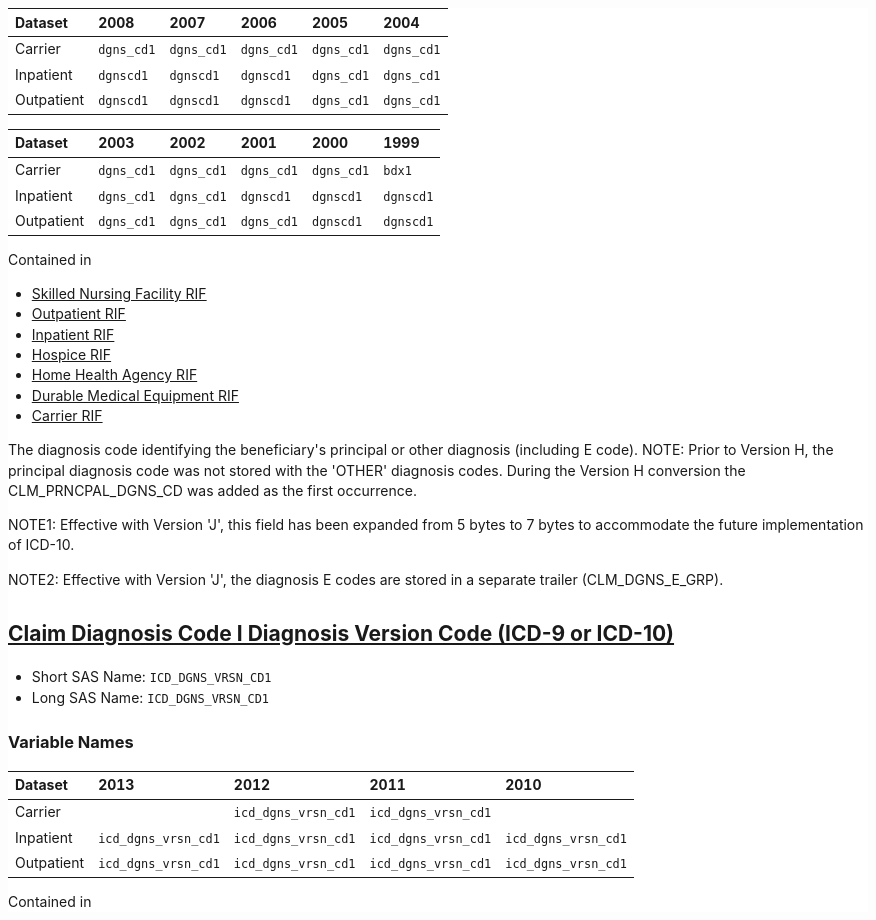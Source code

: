 | Dataset    | 2008       | 2007       | 2006       | 2005       | 2004       |
|:-----------|:-----------|:-----------|:-----------|:-----------|:-----------|
| Carrier    | `dgns_cd1` | `dgns_cd1` | `dgns_cd1` | `dgns_cd1` | `dgns_cd1` |
| Inpatient  | `dgnscd1`  | `dgnscd1`  | `dgnscd1`  | `dgns_cd1` | `dgns_cd1` |
| Outpatient | `dgnscd1`  | `dgnscd1`  | `dgnscd1`  | `dgns_cd1` | `dgns_cd1` |

| Dataset    | 2003       | 2002       | 2001       | 2000       | 1999      |
|:-----------|:-----------|:-----------|:-----------|:-----------|:----------|
| Carrier    | `dgns_cd1` | `dgns_cd1` | `dgns_cd1` | `dgns_cd1` | `bdx1`    |
| Inpatient  | `dgns_cd1` | `dgns_cd1` | `dgnscd1`  | `dgnscd1`  | `dgnscd1` |
| Outpatient | `dgns_cd1` | `dgns_cd1` | `dgns_cd1` | `dgnscd1`  | `dgnscd1` |

Contained in

- [Skilled Nursing Facility RIF](../snf-rif.md#data-documentation)
- [Outpatient RIF](../op-rif.md#data-documentation)
- [Inpatient RIF](../ip-rif.md#data-documentation)
- [Hospice RIF](../hospice-rif.md#data-documentation)
- [Home Health Agency RIF](../hha-rif.md#data-documentation)
- [Durable Medical Equipment RIF](../dme-rif.md#data-documentation)
- [Carrier RIF](../carrier-rif.md#data-documentation)

The diagnosis code identifying the beneficiary's principal or other diagnosis (including E code). NOTE: Prior to Version H, the principal diagnosis code was not stored with the 'OTHER' diagnosis codes. During the Version H conversion the CLM_PRNCPAL_DGNS_CD was added as the first occurrence.

NOTE1: Effective with Version 'J', this field has been expanded from 5 bytes to 7 bytes to accommodate the future implementation of ICD-10.

NOTE2: Effective with Version 'J', the diagnosis E codes are stored in a separate trailer (CLM_DGNS_E_GRP).



## [Claim Diagnosis Code I Diagnosis Version Code (ICD-9 or ICD-10)](https://www.resdac.org/cms-data/variables/Claim-Diagnosis-Code-I-Diagnosis-Version-Code-ICD-9-or-ICD-10)

- Short SAS Name: `ICD_DGNS_VRSN_CD1`
- Long SAS Name: `ICD_DGNS_VRSN_CD1`

<h3>Variable Names</h3>

| Dataset    | 2013                | 2012                | 2011                | 2010                |
|:-----------|:--------------------|:--------------------|:--------------------|:--------------------|
| Carrier    |                     | `icd_dgns_vrsn_cd1` | `icd_dgns_vrsn_cd1` |                     |
| Inpatient  | `icd_dgns_vrsn_cd1` | `icd_dgns_vrsn_cd1` | `icd_dgns_vrsn_cd1` | `icd_dgns_vrsn_cd1` |
| Outpatient | `icd_dgns_vrsn_cd1` | `icd_dgns_vrsn_cd1` | `icd_dgns_vrsn_cd1` | `icd_dgns_vrsn_cd1` |

Contained in
